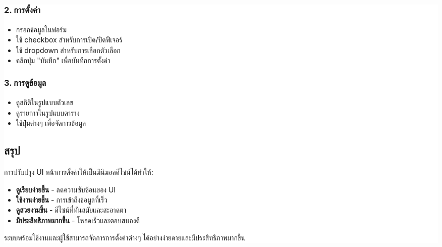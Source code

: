 ### 2. การตั้งค่า
- กรอกข้อมูลในฟอร์ม
- ใช้ checkbox สำหรับการเปิด/ปิดฟีเจอร์
- ใช้ dropdown สำหรับการเลือกตัวเลือก
- คลิกปุ่ม "บันทึก" เพื่อบันทึกการตั้งค่า

### 3. การดูข้อมูล
- ดูสถิติในรูปแบบตัวเลข
- ดูรายการในรูปแบบตาราง
- ใช้ปุ่มต่างๆ เพื่อจัดการข้อมูล

## สรุป

การปรับปรุง UI หน้าการตั้งค่าให้เป็นมินิมอลดีไซน์ได้ทำให้:

- **ดูเรียบง่ายขึ้น** - ลดความซับซ้อนของ UI
- **ใช้งานง่ายขึ้น** - การเข้าถึงข้อมูลที่เร็ว
- **ดูสวยงามขึ้น** - ดีไซน์ที่ทันสมัยและสะอาดตา
- **มีประสิทธิภาพมากขึ้น** - โหลดเร็วและตอบสนองดี

ระบบพร้อมใช้งานและผู้ใช้สามารถจัดการการตั้งค่าต่างๆ ได้อย่างง่ายดายและมีประสิทธิภาพมากขึ้น
